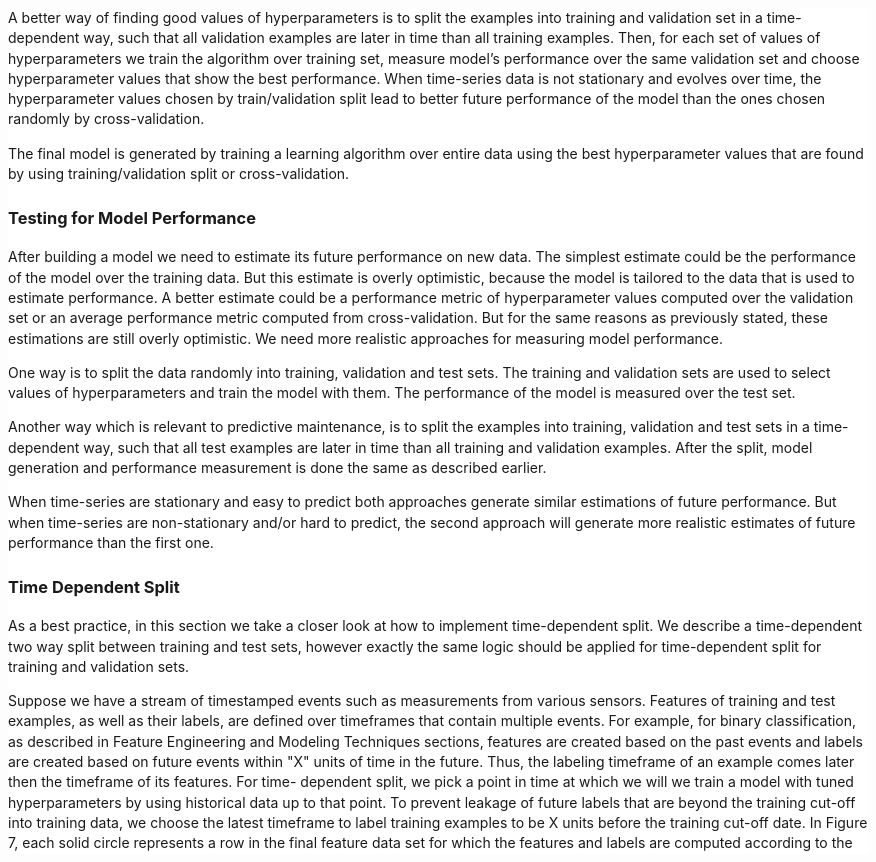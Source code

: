 A better way of finding good values of hyperparameters is to split the
examples into training and validation set in a time-dependent way, such
that all validation examples are later in time than all training
examples. Then, for each set of values of hyperparameters we train the
algorithm over training set, measure model’s performance over the same
validation set and choose hyperparameter values that show the best
performance. When time-series data is not stationary and evolves over
time, the hyperparameter values chosen by train/validation split lead to
better future performance of the model than the ones chosen randomly by
cross-validation.

The final model is generated by training a learning algorithm over
entire data using the best hyperparameter values that are found by using
training/validation split or cross-validation.

### Testing for Model Performance
After building a model we need to estimate its future performance on new
data. The simplest estimate could be the performance of the model over
the training data. But this estimate is overly optimistic, because the
model is tailored to the data that is used to estimate performance. A
better estimate could be a performance metric of hyperparameter values
computed over the validation set or an average performance metric
computed from cross-validation. But for the same reasons as previously
stated, these estimations are still overly optimistic. We need more
realistic approaches for measuring model performance.

One way is to split the data randomly into training, validation and test
sets. The training and validation sets are used to select values of
hyperparameters and train the model with them. The performance of the
model is measured over the test set.

Another way which is relevant to predictive maintenance, is to split the
examples into training, validation and test sets in a time-dependent
way, such that all test examples are later in time than all training and
validation examples. After the split, model generation and performance
measurement is done the same as described earlier.

When time-series are stationary and easy to predict both approaches
generate similar estimations of future performance. But when time-series
are non-stationary and/or hard to predict, the second approach will
generate more realistic estimates of future performance than the first
one.

### Time Dependent Split
As a best practice, in this section we take a closer look at how to
implement time-dependent split. We describe a time-dependent two way
split between training and test sets, however exactly the same logic
should be applied for time-dependent split for training and validation
sets.

Suppose we have a stream of timestamped events such as measurements from
various sensors. Features of training and test examples, as well as
their labels, are defined over timeframes that contain multiple events.
For example, for binary classification, as described in Feature
Engineering and Modeling Techniques sections, features are created
based on the past events and labels are created based on future events
within "X" units of time in the future. Thus, the labeling timeframe of
an example comes later then the timeframe of its features. For time-
dependent split, we pick a point in time at which we will we train a
model with tuned hyperparameters by using historical data up to that
point. To prevent leakage of future labels that are beyond the training
cut-off into training data, we choose the latest timeframe to label
training examples to be X units before the training cut-off date. In
Figure 7, each solid circle represents a row in the final feature data
set for which the features and labels are computed according to the